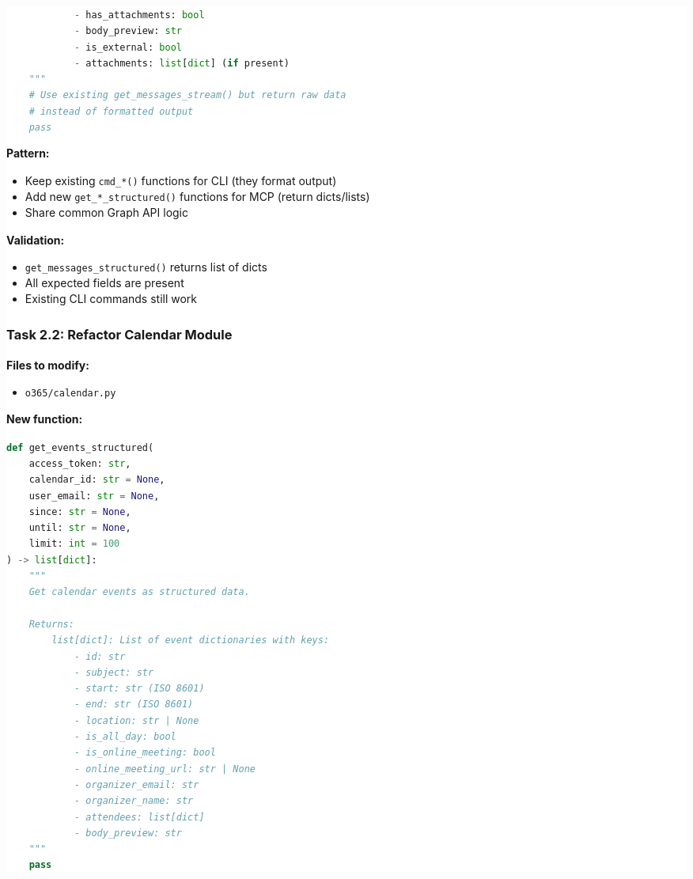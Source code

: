 ```python
            - has_attachments: bool
            - body_preview: str
            - is_external: bool
            - attachments: list[dict] (if present)
    """
    # Use existing get_messages_stream() but return raw data
    # instead of formatted output
    pass
```

**Pattern:**
- Keep existing `cmd_*()` functions for CLI (they format output)
- Add new `get_*_structured()` functions for MCP (return dicts/lists)
- Share common Graph API logic

**Validation:**
- `get_messages_structured()` returns list of dicts
- All expected fields are present
- Existing CLI commands still work

### Task 2.2: Refactor Calendar Module

**Files to modify:**
- `o365/calendar.py`

**New function:**
```python
def get_events_structured(
    access_token: str,
    calendar_id: str = None,
    user_email: str = None,
    since: str = None,
    until: str = None,
    limit: int = 100
) -> list[dict]:
    """
    Get calendar events as structured data.

    Returns:
        list[dict]: List of event dictionaries with keys:
            - id: str
            - subject: str
            - start: str (ISO 8601)
            - end: str (ISO 8601)
            - location: str | None
            - is_all_day: bool
            - is_online_meeting: bool
            - online_meeting_url: str | None
            - organizer_email: str
            - organizer_name: str
            - attendees: list[dict]
            - body_preview: str
    """
    pass
```
